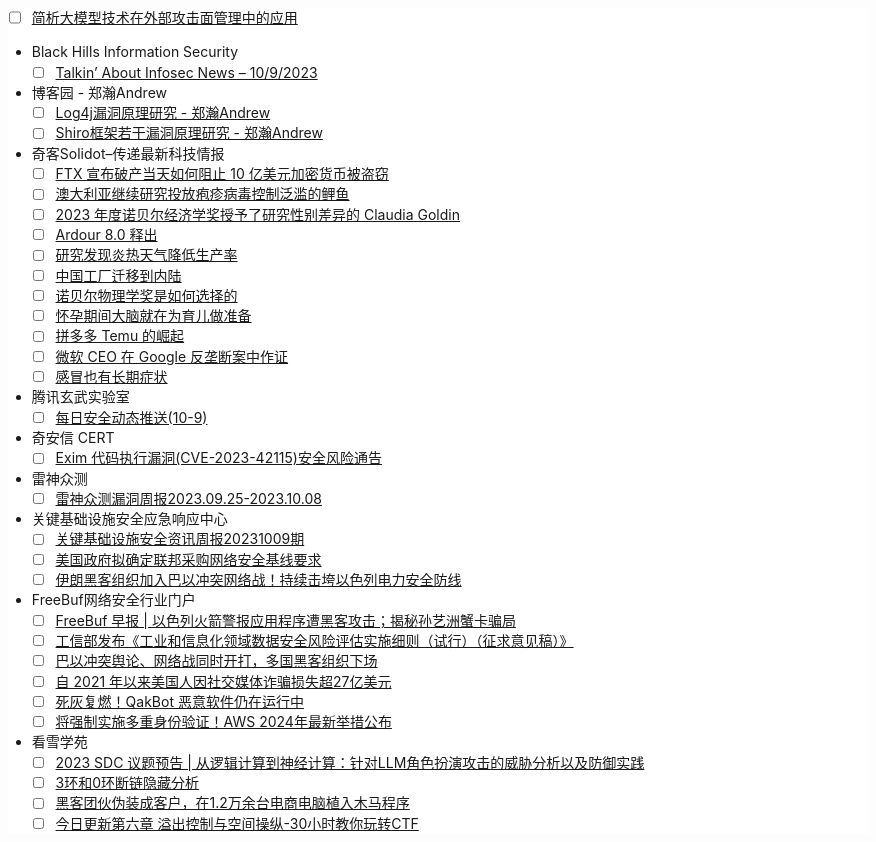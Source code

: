   - [ ] [简析大模型技术在外部攻击面管理中的应用](https://mp.weixin.qq.com/s?__biz=MjM5Njc3NjM4MA==&mid=2651125896&idx=2&sn=03cc1e995535087ccd788e2e1fecce7b&chksm=bd14485b8a63c14dbae01710a81e0bde075d8510ef65aab1d6f0661df56f971aa37cfa7d67fc&scene=58&subscene=0#rd)
- Black Hills Information Security
  - [ ] [Talkin’ About Infosec News – 10/9/2023](https://www.blackhillsinfosec.com/talkin-about-infosec-news-10-9-2023/)
- 博客园 - 郑瀚Andrew
  - [ ] [Log4j漏洞原理研究 - 郑瀚Andrew](https://www.cnblogs.com/LittleHann/p/17721995.html)
  - [ ] [Shiro框架若干漏洞原理研究 - 郑瀚Andrew](https://www.cnblogs.com/LittleHann/p/17721976.html)
- 奇客Solidot–传递最新科技情报
  - [ ] [FTX 宣布破产当天如何阻止 10 亿美元加密货币被盗窃](https://www.solidot.org/story?sid=76287)
  - [ ] [澳大利亚继续研究投放疱疹病毒控制泛滥的鲤鱼](https://www.solidot.org/story?sid=76286)
  - [ ] [2023 年度诺贝尔经济学奖授予了研究性别差异的 Claudia Goldin](https://www.solidot.org/story?sid=76285)
  - [ ] [Ardour 8.0 释出](https://www.solidot.org/story?sid=76284)
  - [ ] [研究发现炎热天气降低生产率](https://www.solidot.org/story?sid=76283)
  - [ ] [中国工厂迁移到内陆](https://www.solidot.org/story?sid=76282)
  - [ ] [诺贝尔物理学奖是如何选择的](https://www.solidot.org/story?sid=76281)
  - [ ] [怀孕期间大脑就在为育儿做准备](https://www.solidot.org/story?sid=76280)
  - [ ] [拼多多 Temu 的崛起](https://www.solidot.org/story?sid=76279)
  - [ ] [微软 CEO 在 Google 反垄断案中作证](https://www.solidot.org/story?sid=76278)
  - [ ] [感冒也有长期症状](https://www.solidot.org/story?sid=76277)
- 腾讯玄武实验室
  - [ ] [每日安全动态推送(10-9)](https://mp.weixin.qq.com/s?__biz=MzA5NDYyNDI0MA==&mid=2651959374&idx=1&sn=bae72586e32ef1174a2dd6fcb9fb615a&chksm=8baed0d1bcd959c721f5b105d5648e5651c29859055ec7596fa1a8e090918b38450108bf5bed&scene=58&subscene=0#rd)
- 奇安信 CERT
  - [ ] [Exim 代码执行漏洞(CVE-2023-42115)安全风险通告](https://mp.weixin.qq.com/s?__biz=MzU5NDgxODU1MQ==&mid=2247499693&idx=1&sn=353cddac7449dc669dc496df10818a4c&chksm=fe79db35c90e52232d1fb915b1037f3966f0363d579815f44347385d8ef300d5a18fd219038f&scene=58&subscene=0#rd)
- 雷神众测
  - [ ] [雷神众测漏洞周报2023.09.25-2023.10.08](https://mp.weixin.qq.com/s?__biz=MzI0NzEwOTM0MA==&mid=2652502442&idx=1&sn=7d46ac23554c90f9c94f6b1684234c57&chksm=f2585a19c52fd30ff7795eef8344bf1f2df4936bd32b2a72d450d3f7999ad2c919759bc958d8&scene=58&subscene=0#rd)
- 关键基础设施安全应急响应中心
  - [ ] [关键基础设施安全资讯周报20231009期](https://mp.weixin.qq.com/s?__biz=MzkyMzAwMDEyNg==&mid=2247540037&idx=1&sn=d1b0b8c759a455d272195ec781d97d11&chksm=c1e9d114f69e58028f6b9ec1e5736f1801368a4b99a2096912778c1a31c1941e5a671d348b58&scene=58&subscene=0#rd)
  - [ ] [美国政府拟确定联邦采购网络安全基线要求](https://mp.weixin.qq.com/s?__biz=MzkyMzAwMDEyNg==&mid=2247540037&idx=2&sn=d42afd673304b450609fe66e208cc0c3&chksm=c1e9d114f69e5802f6c6964be74529e8aaf4078ddb031b61b629b9c5364148cc4712c48484f0&scene=58&subscene=0#rd)
  - [ ] [伊朗黑客组织加入巴以冲突网络战！持续击垮以色列电力安全防线](https://mp.weixin.qq.com/s?__biz=MzkyMzAwMDEyNg==&mid=2247540037&idx=3&sn=98d881660a0816165c4fba1c61224161&chksm=c1e9d114f69e580227f011e3fa2f5b76f7542a15167aede097d22eb9ebf44182d4bc91b2bc51&scene=58&subscene=0#rd)
- FreeBuf网络安全行业门户
  - [ ] [FreeBuf 早报 | 以色列火箭警报应用程序遭黑客攻击；揭秘孙艺洲蟹卡骗局](https://www.freebuf.com/news/380038.html)
  - [ ] [工信部发布《工业和信息化领域数据安全风险评估实施细则（试行）（征求意见稿）》](https://www.freebuf.com/articles/neopoints/379980.html)
  - [ ] [巴以冲突舆论、网络战同时开打，多国黑客组织下场](https://www.freebuf.com/news/379971.html)
  - [ ] [自 2021 年以来美国人因社交媒体诈骗损失超27亿美元](https://www.freebuf.com/news/379947.html)
  - [ ] [死灰复燃！QakBot 恶意软件仍在运行中](https://www.freebuf.com/news/379942.html)
  - [ ] [将强制实施多重身份验证！AWS 2024年最新举措公布](https://www.freebuf.com/news/379937.html)
- 看雪学苑
  - [ ] [2023 SDC 议题预告 | 从逻辑计算到神经计算：针对LLM角色扮演攻击的威胁分析以及防御实践](https://mp.weixin.qq.com/s?__biz=MjM5NTc2MDYxMw==&mid=2458521559&idx=1&sn=af5b4c974133c617cbd19e791084aa32&chksm=b18d3f5d86fab64b57836d460999ce9d8e077668b0e4e97a192c6a964a961b3aad424e64206d&scene=58&subscene=0#rd)
  - [ ] [3环和0环断链隐藏分析](https://mp.weixin.qq.com/s?__biz=MjM5NTc2MDYxMw==&mid=2458521559&idx=2&sn=83e08849a9c752983a3ff2839f5103f9&chksm=b18d3f5d86fab64b91af043d8beadb0941e21cc0b7d92f8a6be08295804f5572af0eff575048&scene=58&subscene=0#rd)
  - [ ] [黑客团伙伪装成客户，在1.2万余台电商电脑植入木马程序](https://mp.weixin.qq.com/s?__biz=MjM5NTc2MDYxMw==&mid=2458521559&idx=3&sn=61642037ce96e6533222b75c982898e9&chksm=b18d3f5d86fab64bdccc5b593b3cdfa467f438667a8973196df445c71552c84ca6e968acb776&scene=58&subscene=0#rd)
  - [ ] [今日更新第六章 溢出控制与空间操纵-30小时教你玩转CTF](https://mp.weixin.qq.com/s?__biz=MjM5NTc2MDYxMw==&mid=2458521559&idx=4&sn=ed1451009668f62020139cda7faa96dc&chksm=b18d3f5d86fab64b9f68d0a9f31b6396b104b432bd8125e06c08ab9884e481d47feca1ebc005&scene=58&subscene=0#rd)